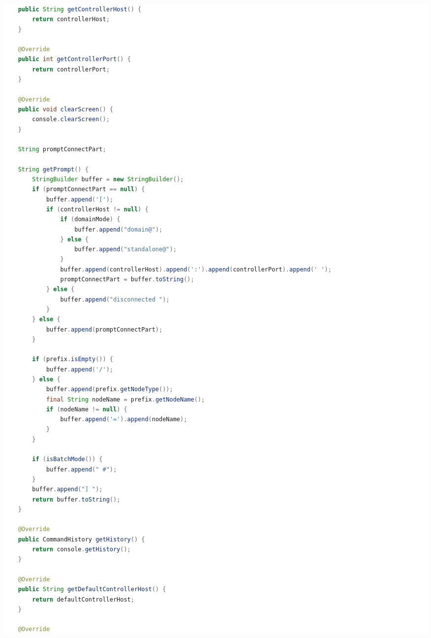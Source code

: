 ```java
    public String getControllerHost() {
        return controllerHost;
    }

    @Override
    public int getControllerPort() {
        return controllerPort;
    }

    @Override
    public void clearScreen() {
        console.clearScreen();
    }

    String promptConnectPart;

    String getPrompt() {
        StringBuilder buffer = new StringBuilder();
        if (promptConnectPart == null) {
            buffer.append('[');
            if (controllerHost != null) {
                if (domainMode) {
                    buffer.append("domain@");
                } else {
                    buffer.append("standalone@");
                }
                buffer.append(controllerHost).append(':').append(controllerPort).append(' ');
                promptConnectPart = buffer.toString();
            } else {
                buffer.append("disconnected ");
            }
        } else {
            buffer.append(promptConnectPart);
        }

        if (prefix.isEmpty()) {
            buffer.append('/');
        } else {
            buffer.append(prefix.getNodeType());
            final String nodeName = prefix.getNodeName();
            if (nodeName != null) {
                buffer.append('=').append(nodeName);
            }
        }

        if (isBatchMode()) {
            buffer.append(" #");
        }
        buffer.append("] ");
        return buffer.toString();
    }

    @Override
    public CommandHistory getHistory() {
        return console.getHistory();
    }

    @Override
    public String getDefaultControllerHost() {
        return defaultControllerHost;
    }

    @Override
```